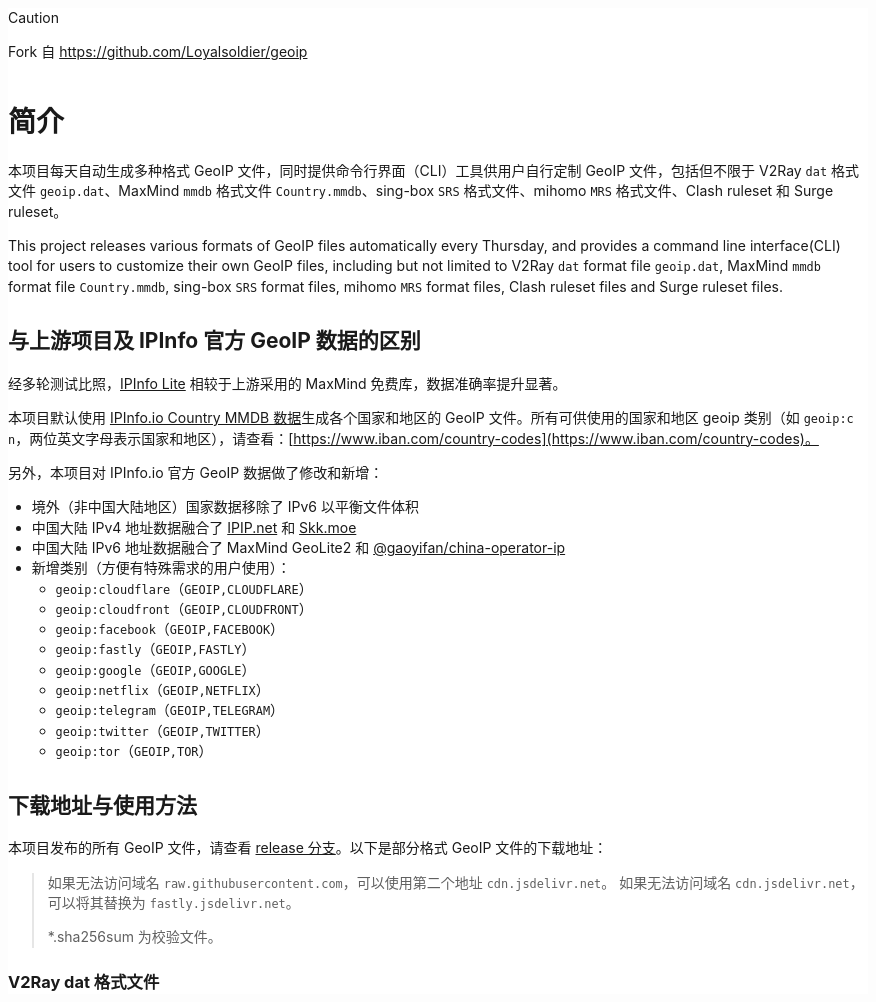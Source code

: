 > [!CAUTION]
> Fork 自 https://github.com/Loyalsoldier/geoip



# 简介

本项目每天自动生成多种格式 GeoIP 文件，同时提供命令行界面（CLI）工具供用户自行定制 GeoIP 文件，包括但不限于 V2Ray `dat` 格式文件 `geoip.dat`、MaxMind `mmdb` 格式文件 `Country.mmdb`、sing-box `SRS` 格式文件、mihomo `MRS` 格式文件、Clash ruleset 和 Surge ruleset。

This project releases various formats of GeoIP files automatically every Thursday, and provides a command line interface(CLI) tool for users to customize their own GeoIP files, including but not limited to V2Ray `dat` format file `geoip.dat`, MaxMind `mmdb` format file `Country.mmdb`, sing-box `SRS` format files, mihomo `MRS` format files, Clash ruleset files and Surge ruleset files.

## 与上游项目及 IPInfo 官方 GeoIP 数据的区别

经多轮测试比照，[IPInfo Lite](https://ipinfo.io/lite) 相较于上游采用的 MaxMind 免费库，数据准确率提升显著。

本项目默认使用 [IPInfo.io Country MMDB 数据](https://github.com/fastoot/geoip-IPInfo/blob/release/country.mmdb)生成各个国家和地区的 GeoIP 文件。所有可供使用的国家和地区 geoip 类别（如 `geoip:cn`，两位英文字母表示国家和地区），请查看：[https://www.iban.com/country-codes](https://www.iban.com/country-codes)。

另外，本项目对 IPInfo.io 官方 GeoIP 数据做了修改和新增：

- 境外（非中国大陆地区）国家数据移除了 IPv6 以平衡文件体积
- 中国大陆 IPv4 地址数据融合了 [IPIP.net](https://github.com/17mon/china_ip_list/blob/master/china_ip_list.txt) 和 [Skk.moe](https://ruleset.skk.moe/Clash/ip/china_ip.txt)
- 中国大陆 IPv6 地址数据融合了 MaxMind GeoLite2 和 [@gaoyifan/china-operator-ip](https://github.com/gaoyifan/china-operator-ip/blob/ip-lists/china6.txt)
- 新增类别（方便有特殊需求的用户使用）：
  - `geoip:cloudflare`（`GEOIP,CLOUDFLARE`）
  - `geoip:cloudfront`（`GEOIP,CLOUDFRONT`）
  - `geoip:facebook`（`GEOIP,FACEBOOK`）
  - `geoip:fastly`（`GEOIP,FASTLY`）
  - `geoip:google`（`GEOIP,GOOGLE`）
  - `geoip:netflix`（`GEOIP,NETFLIX`）
  - `geoip:telegram`（`GEOIP,TELEGRAM`）
  - `geoip:twitter`（`GEOIP,TWITTER`）
  - `geoip:tor`（`GEOIP,TOR`）

## 下载地址与使用方法

本项目发布的所有 GeoIP 文件，请查看 [release 分支](https://github.com/fastoot/geoip-IPInfo/tree/release)。以下是部分格式 GeoIP 文件的下载地址：

> 如果无法访问域名 `raw.githubusercontent.com`，可以使用第二个地址 `cdn.jsdelivr.net`。
> 如果无法访问域名 `cdn.jsdelivr.net`，可以将其替换为 `fastly.jsdelivr.net`。
>
> *.sha256sum 为校验文件。

### V2Ray dat 格式文件
